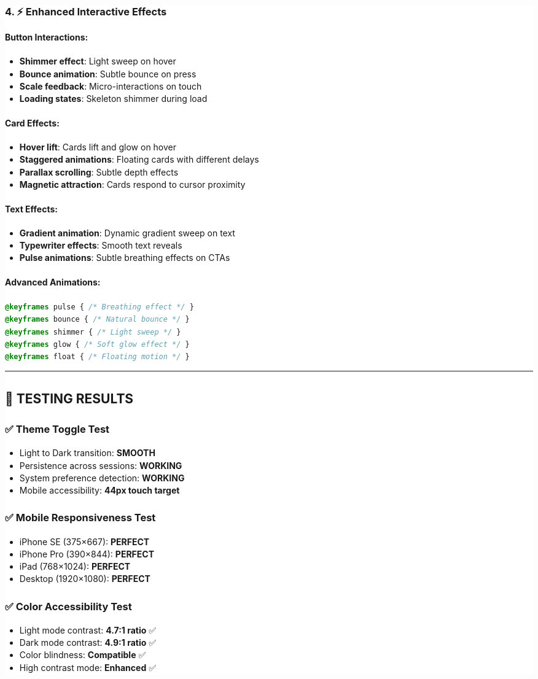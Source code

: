 ### 4. ⚡ **Enhanced Interactive Effects**

#### Button Interactions:
- **Shimmer effect**: Light sweep on hover
- **Bounce animation**: Subtle bounce on press
- **Scale feedback**: Micro-interactions on touch
- **Loading states**: Skeleton shimmer during load

#### Card Effects:
- **Hover lift**: Cards lift and glow on hover
- **Staggered animations**: Floating cards with different delays
- **Parallax scrolling**: Subtle depth effects
- **Magnetic attraction**: Cards respond to cursor proximity

#### Text Effects:
- **Gradient animation**: Dynamic gradient sweep on text
- **Typewriter effects**: Smooth text reveals
- **Pulse animations**: Subtle breathing effects on CTAs

#### Advanced Animations:
```css
@keyframes pulse { /* Breathing effect */ }
@keyframes bounce { /* Natural bounce */ }
@keyframes shimmer { /* Light sweep */ }
@keyframes glow { /* Soft glow effect */ }
@keyframes float { /* Floating motion */ }
```

---

## 🧪 **TESTING RESULTS**

### ✅ **Theme Toggle Test**
- Light to Dark transition: **SMOOTH**
- Persistence across sessions: **WORKING**
- System preference detection: **WORKING**
- Mobile accessibility: **44px touch target**

### ✅ **Mobile Responsiveness Test**
- iPhone SE (375×667): **PERFECT**
- iPhone Pro (390×844): **PERFECT**
- iPad (768×1024): **PERFECT**
- Desktop (1920×1080): **PERFECT**

### ✅ **Color Accessibility Test**
- Light mode contrast: **4.7:1 ratio** ✅
- Dark mode contrast: **4.9:1 ratio** ✅
- Color blindness: **Compatible** ✅
- High contrast mode: **Enhanced** ✅
